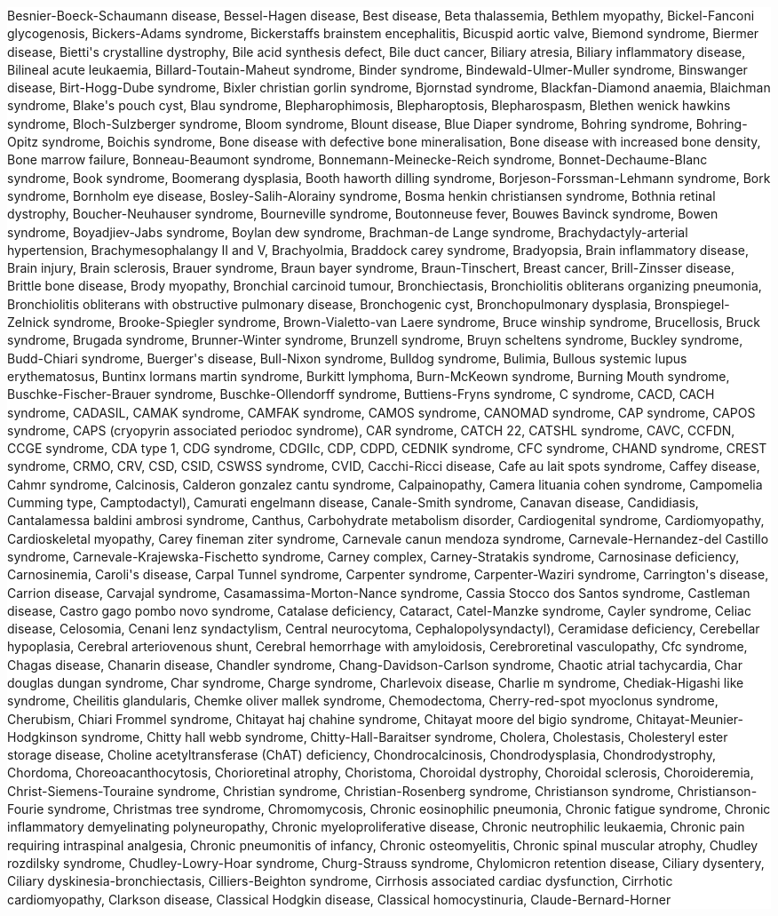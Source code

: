 Besnier-Boeck-Schaumann disease, Bessel-Hagen disease, Best disease, Beta thalassemia, Bethlem myopathy, Bickel-Fanconi glycogenosis, Bickers-Adams syndrome, Bickerstaffs brainstem encephalitis, Bicuspid aortic valve, Biemond syndrome, Biermer disease, Bietti's crystalline dystrophy, Bile acid synthesis defect, Bile duct cancer, Biliary atresia, Biliary inflammatory disease, Bilineal acute leukaemia, Billard-Toutain-Maheut syndrome, Binder syndrome, Bindewald-Ulmer-Muller syndrome, Binswanger disease, Birt-Hogg-Dube syndrome, Bixler christian gorlin syndrome, Bjornstad syndrome, Blackfan-Diamond anaemia, Blaichman syndrome, Blake's pouch cyst, Blau syndrome, Blepharophimosis, Blepharoptosis, Blepharospasm, Blethen wenick hawkins syndrome, Bloch-Sulzberger syndrome, Bloom syndrome, Blount disease, Blue Diaper syndrome, Bohring syndrome, Bohring-Opitz syndrome, Boichis syndrome, Bone disease with defective bone mineralisation, Bone disease with increased bone density, Bone marrow failure, Bonneau-Beaumont syndrome, Bonnemann-Meinecke-Reich syndrome, Bonnet-Dechaume-Blanc syndrome, Book syndrome, Boomerang dysplasia, Booth haworth dilling syndrome, Borjeson-Forssman-Lehmann syndrome, Bork syndrome, Bornholm eye disease, Bosley-Salih-Alorainy syndrome, Bosma henkin christiansen syndrome, Bothnia retinal dystrophy, Boucher-Neuhauser syndrome, Bourneville syndrome, Boutonneuse fever, Bouwes Bavinck syndrome, Bowen syndrome, Boyadjiev-Jabs syndrome, Boylan dew syndrome, Brachman-de Lange syndrome, Brachydactyly-arterial hypertension, Brachymesophalangy II and V, Brachyolmia, Braddock carey syndrome, Bradyopsia, Brain inflammatory disease, Brain injury, Brain sclerosis, Brauer syndrome, Braun bayer syndrome, Braun-Tinschert, Breast cancer, Brill-Zinsser disease, Brittle bone disease, Brody myopathy, Bronchial carcinoid tumour, Bronchiectasis, Bronchiolitis obliterans organizing pneumonia, Bronchiolitis obliterans with obstructive pulmonary disease, Bronchogenic cyst, Bronchopulmonary dysplasia, Bronspiegel-Zelnick syndrome, Brooke-Spiegler syndrome, Brown-Vialetto-van Laere syndrome, Bruce winship syndrome, Brucellosis, Bruck syndrome, Brugada syndrome, Brunner-Winter syndrome, Brunzell syndrome, Bruyn scheltens syndrome, Buckley syndrome, Budd-Chiari syndrome, Buerger's disease, Bull-Nixon syndrome, Bulldog syndrome, Bulimia, Bullous systemic lupus erythematosus, Buntinx lormans martin syndrome, Burkitt lymphoma, Burn-McKeown syndrome, Burning Mouth syndrome, Buschke-Fischer-Brauer syndrome, Buschke-Ollendorff syndrome, Buttiens-Fryns syndrome, C syndrome, CACD, CACH syndrome, CADASIL, CAMAK syndrome, CAMFAK syndrome, CAMOS syndrome, CANOMAD syndrome, CAP syndrome, CAPOS syndrome, CAPS (cryopyrin associated periodoc syndrome), CAR syndrome, CATCH 22, CATSHL syndrome, CAVC, CCFDN, CCGE syndrome, CDA type 1, CDG syndrome, CDGIIc, CDP, CDPD, CEDNIK syndrome, CFC syndrome, CHAND syndrome, CREST syndrome, CRMO, CRV, CSD, CSID, CSWSS syndrome, CVID, Cacchi-Ricci disease, Cafe au lait spots syndrome, Caffey disease, Cahmr syndrome, Calcinosis, Calderon gonzalez cantu syndrome, Calpainopathy, Camera lituania cohen syndrome, Campomelia Cumming type, Camptodactyl), Camurati engelmann disease, Canale-Smith syndrome, Canavan disease, Candidiasis, Cantalamessa baldini ambrosi syndrome, Canthus, Carbohydrate metabolism disorder, Cardiogenital syndrome, Cardiomyopathy, Cardioskeletal myopathy, Carey fineman ziter syndrome, Carnevale canun mendoza syndrome, Carnevale-Hernandez-del Castillo syndrome, Carnevale-Krajewska-Fischetto syndrome, Carney complex, Carney-Stratakis syndrome, Carnosinase deficiency, Carnosinemia, Caroli's disease, Carpal Tunnel syndrome, Carpenter syndrome, Carpenter-Waziri syndrome, Carrington's disease, Carrion disease, Carvajal syndrome, Casamassima-Morton-Nance syndrome, Cassia Stocco dos Santos syndrome, Castleman disease, Castro gago pombo novo syndrome, Catalase deficiency, Cataract, Catel-Manzke syndrome, Cayler syndrome, Celiac disease, Celosomia, Cenani lenz syndactylism, Central neurocytoma, Cephalopolysyndactyl), Ceramidase deficiency, Cerebellar hypoplasia, Cerebral arteriovenous shunt, Cerebral hemorrhage with amyloidosis, Cerebroretinal vasculopathy, Cfc syndrome, Chagas disease, Chanarin disease, Chandler syndrome, Chang-Davidson-Carlson syndrome, Chaotic atrial tachycardia, Char douglas dungan syndrome, Char syndrome, Charge syndrome, Charlevoix disease, Charlie m syndrome, Chediak-Higashi like syndrome, Cheilitis glandularis, Chemke oliver mallek syndrome, Chemodectoma, Cherry-red-spot myoclonus syndrome, Cherubism, Chiari Frommel syndrome, Chitayat haj chahine syndrome, Chitayat moore del bigio syndrome, Chitayat-Meunier-Hodgkinson syndrome, Chitty hall webb syndrome, Chitty-Hall-Baraitser syndrome, Cholera, Cholestasis, Cholesteryl ester storage disease, Choline acetyltransferase (ChAT) deficiency, Chondrocalcinosis, Chondrodysplasia, Chondrodystrophy, Chordoma, Choreoacanthocytosis, Chorioretinal atrophy, Choristoma, Choroidal dystrophy, Choroidal sclerosis, Choroideremia, Christ-Siemens-Touraine syndrome, Christian syndrome, Christian-Rosenberg syndrome, Christianson syndrome, Christianson-Fourie syndrome, Christmas tree syndrome, Chromomycosis, Chronic eosinophilic pneumonia, Chronic fatigue syndrome, Chronic inflammatory demyelinating polyneuropathy, Chronic myeloproliferative disease, Chronic neutrophilic leukaemia, Chronic pain requiring intraspinal analgesia, Chronic pneumonitis of infancy, Chronic osteomyelitis, Chronic spinal muscular atrophy, Chudley rozdilsky syndrome, Chudley-Lowry-Hoar syndrome, Churg-Strauss syndrome, Chylomicron retention disease, Ciliary dysentery, Ciliary dyskinesia-bronchiectasis, Cilliers-Beighton syndrome, Cirrhosis associated cardiac dysfunction, Cirrhotic cardiomyopathy, Clarkson disease, Classical Hodgkin disease, Classical homocystinuria, Claude-Bernard-Horner